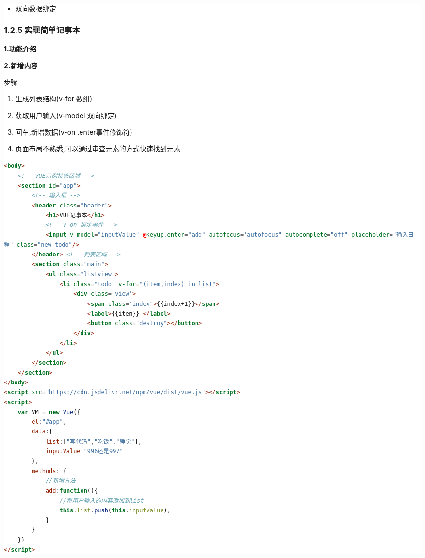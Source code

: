 - 双向数据绑定


### 1.2.5 实现简单记事本

**1.功能介绍**

**2.新增内容**

步骤

1. 生成列表结构(v-for 数组) 

2. 获取用户输入(v-model 双向绑定) 

3. 回车,新增数据(v-on .enter事件修饰符) 

4. 页面布局不熟悉,可以通过审查元素的方式快速找到元素

```html
<body>
    <!-- VUE示例接管区域 --> 
    <section id="app">
        <!-- 输入框 --> 
        <header class="header"> 
            <h1>VUE记事本</h1> 
            <!-- v-on 绑定事件 --> 
            <input v-model="inputValue" @keyup.enter="add" autofocus="autofocus" autocomplete="off" placeholder="输入日程" class="new-todo"/> 
        </header> <!-- 列表区域 --> 
        <section class="main"> 
            <ul class="listview"> 
                <li class="todo" v-for="(item,index) in list"> 
                    <div class="view"> 
                        <span class="index">{{index+1}}</span>
                        <label>{{item}} </label> 
                        <button class="destroy"></button> 
                    </div> 
                </li> 
            </ul> 
        </section> 
    </section> 
</body> 
<script src="https://cdn.jsdelivr.net/npm/vue/dist/vue.js"></script> 
<script> 
    var VM = new Vue({ 
        el:"#app", 
        data:{
            list:["写代码","吃饭","睡觉"], 
            inputValue:"996还是997" 
        },
        methods: { 
            //新增方法 
            add:function(){ 
                //将用户输入的内容添加到list 
                this.list.push(this.inputValue); 
            } 
        } 
    }) 
</script>
```
